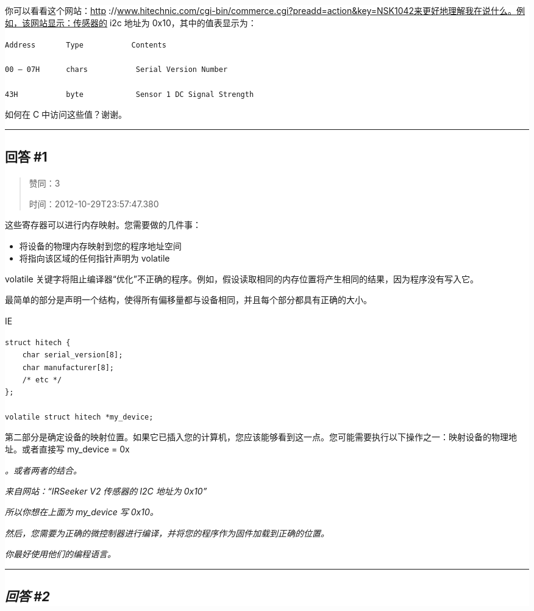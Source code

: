 你可以看看这个网站：[http](http://www.hitechnic.com/cgi-bin/commerce.cgi?preadd=action&key=NSK1042) ://www.hitechnic.com/cgi-bin/commerce.cgi?preadd=action&key=NSK1042来更好地理解我在说什么。例如，该网站显示：传感器的 i2c 地址为 0x10，其中的值表显示为：

```
Address       Type           Contents

00 – 07H      chars           Serial Version Number

43H           byte            Sensor 1 DC Signal Strength 
```

如何在 C 中访问这些值？谢谢。

* * *

## 回答 #1

> 赞同：3
> 
> 时间：2012-10-29T23:57:47.380

这些寄存器可以进行内存映射。您需要做的几件事：

*   将设备的物理内存映射到您的程序地址空间
*   将指向该区域的任何指针声明为 volatile

volatile 关键字将阻止编译器“优化”不正确的程序。例如，假设读取相同的内存位置将产生相同的结果，因为程序没有写入它。

最简单的部分是声明一个结构，使得所有偏移量都与设备相同，并且每个部分都具有正确的大小。

IE

```
struct hitech {
    char serial_version[8];
    char manufacturer[8];
    /* etc */
};

volatile struct hitech *my_device; 
```

第二部分是确定设备的映射位置。如果它已插入您的计算机，您应该能够看到这一点。您可能需要执行以下操作之一：映射设备的物理地址。或者直接写 my_device = 0x<address>。或者两者的结合。

来自网站：“IRSeeker V2 传感器的 I2C 地址为 0x10”

所以你想在上面为 my_device 写 0x10。

然后，您需要为正确的微控制器进行编译，并将您的程序作为固件加载到正确的位置。

你最好使用他们的编程语言。

* * *

## 回答 #2
